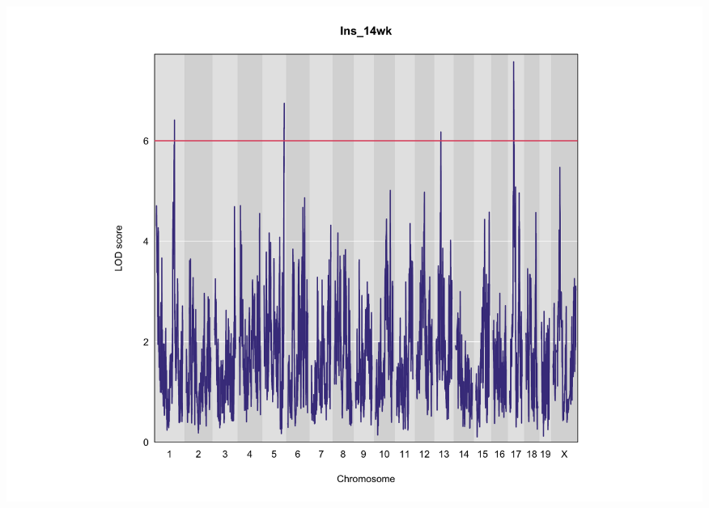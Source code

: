 <img src="../fig/rmd-02-qtl_plots-15.png" title="plot of chunk qtl_plots" alt="plot of chunk qtl_plots" width="612" style="display: block; margin: auto;" />